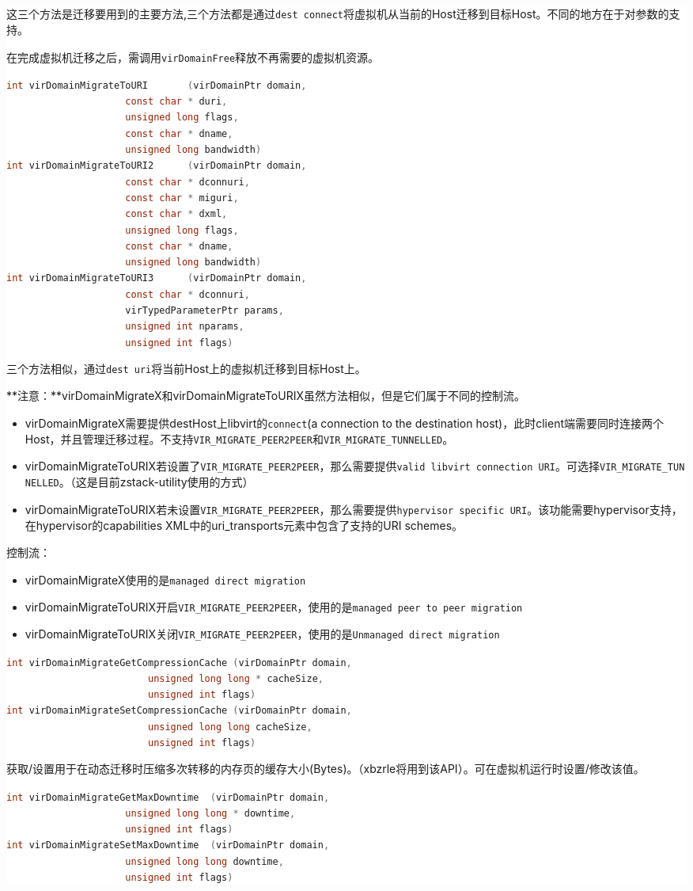 这三个方法是迁移要用到的主要方法,三个方法都是通过`dest connect`将虚拟机从当前的Host迁移到目标Host。不同的地方在于对参数的支持。

在完成虚拟机迁移之后，需调用`virDomainFree`释放不再需要的虚拟机资源。

```c
int	virDomainMigrateToURI		(virDomainPtr domain, 
					 const char * duri, 
					 unsigned long flags, 
					 const char * dname, 
					 unsigned long bandwidth)
int	virDomainMigrateToURI2		(virDomainPtr domain, 
					 const char * dconnuri, 
					 const char * miguri, 
					 const char * dxml, 
					 unsigned long flags, 
					 const char * dname, 
					 unsigned long bandwidth)
int	virDomainMigrateToURI3		(virDomainPtr domain, 
					 const char * dconnuri, 
					 virTypedParameterPtr params, 
					 unsigned int nparams, 
					 unsigned int flags)
```

三个方法相似，通过`dest uri`将当前Host上的虚拟机迁移到目标Host上。

**注意：**virDomainMigrateX和virDomainMigrateToURIX虽然方法相似，但是它们属于不同的控制流。

- virDomainMigrateX需要提供destHost上libvirt的`connect`(a connection to the destination host)，此时client端需要同时连接两个Host，并且管理迁移过程。不支持`VIR_MIGRATE_PEER2PEER`和`VIR_MIGRATE_TUNNELLED`。

- virDomainMigrateToURIX若设置了`VIR_MIGRATE_PEER2PEER`，那么需要提供`valid libvirt connection URI`。可选择`VIR_MIGRATE_TUNNELLED`。（这是目前zstack-utility使用的方式）
- virDomainMigrateToURIX若未设置`VIR_MIGRATE_PEER2PEER`，那么需要提供`hypervisor specific URI`。该功能需要hypervisor支持，在hypervisor的capabilities XML中的uri_transports元素中包含了支持的URI schemes。

控制流：

- virDomainMigrateX使用的是`managed direct migration`

- virDomainMigrateToURIX开启`VIR_MIGRATE_PEER2PEER`，使用的是`managed peer to peer migration`

- virDomainMigrateToURIX关闭`VIR_MIGRATE_PEER2PEER`，使用的是`Unmanaged direct migration`

```c
int	virDomainMigrateGetCompressionCache	(virDomainPtr domain, 
						 unsigned long long * cacheSize, 
						 unsigned int flags)
int	virDomainMigrateSetCompressionCache	(virDomainPtr domain, 
						 unsigned long long cacheSize, 
						 unsigned int flags)
```

获取/设置用于在动态迁移时压缩多次转移的内存页的缓存大小(Bytes)。（xbzrle将用到该API）。可在虚拟机运行时设置/修改该值。

```c
int	virDomainMigrateGetMaxDowntime	(virDomainPtr domain, 
					 unsigned long long * downtime, 
					 unsigned int flags)
int	virDomainMigrateSetMaxDowntime	(virDomainPtr domain, 
					 unsigned long long downtime, 
					 unsigned int flags)
```
